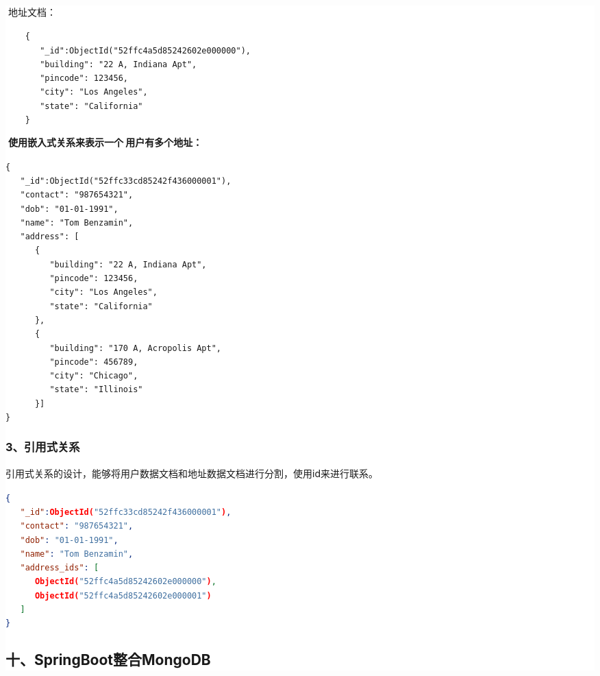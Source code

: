 ​	地址文档：

```
    {
       "_id":ObjectId("52ffc4a5d85242602e000000"),
       "building": "22 A, Indiana Apt",
       "pincode": 123456,
       "city": "Los Angeles",
       "state": "California"
    } 
```

​	**使用嵌入式关系来表示一个 用户有多个地址：**

```
{
   "_id":ObjectId("52ffc33cd85242f436000001"),
   "contact": "987654321",
   "dob": "01-01-1991",
   "name": "Tom Benzamin",
   "address": [
      {
         "building": "22 A, Indiana Apt",
         "pincode": 123456,
         "city": "Los Angeles",
         "state": "California"
      },
      {
         "building": "170 A, Acropolis Apt",
         "pincode": 456789,
         "city": "Chicago",
         "state": "Illinois"
      }]
} 
```

### 3、引用式关系

​	引用式关系的设计，能够将用户数据文档和地址数据文档进行分割，使用id来进行联系。

```json
{
   "_id":ObjectId("52ffc33cd85242f436000001"),
   "contact": "987654321",
   "dob": "01-01-1991",
   "name": "Tom Benzamin",
   "address_ids": [
      ObjectId("52ffc4a5d85242602e000000"),
      ObjectId("52ffc4a5d85242602e000001")
   ]
}
```



## 十、SpringBoot整合MongoDB
